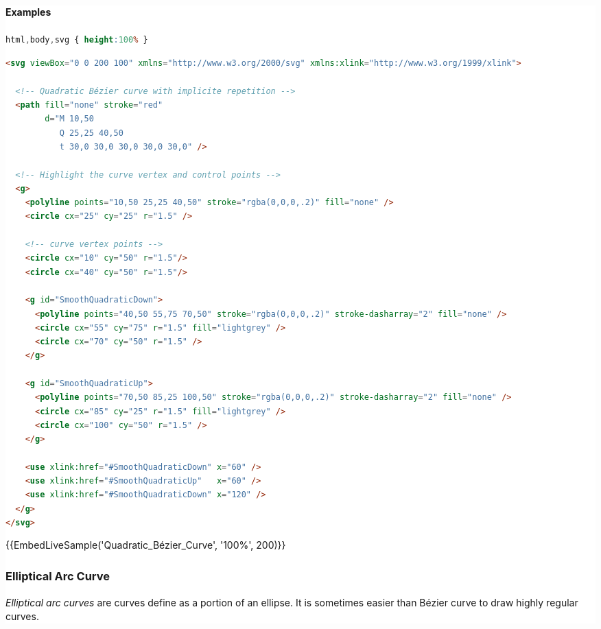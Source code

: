 #### Examples

```css hidden
html,body,svg { height:100% }
```

```html
<svg viewBox="0 0 200 100" xmlns="http://www.w3.org/2000/svg" xmlns:xlink="http://www.w3.org/1999/xlink">

  <!-- Quadratic Bézier curve with implicite repetition -->
  <path fill="none" stroke="red"
        d="M 10,50
           Q 25,25 40,50
           t 30,0 30,0 30,0 30,0 30,0" />

  <!-- Highlight the curve vertex and control points -->
  <g>
    <polyline points="10,50 25,25 40,50" stroke="rgba(0,0,0,.2)" fill="none" />
    <circle cx="25" cy="25" r="1.5" />

    <!-- curve vertex points -->
    <circle cx="10" cy="50" r="1.5"/>
    <circle cx="40" cy="50" r="1.5"/>

    <g id="SmoothQuadraticDown">
      <polyline points="40,50 55,75 70,50" stroke="rgba(0,0,0,.2)" stroke-dasharray="2" fill="none" />
      <circle cx="55" cy="75" r="1.5" fill="lightgrey" />
      <circle cx="70" cy="50" r="1.5" />
    </g>

    <g id="SmoothQuadraticUp">
      <polyline points="70,50 85,25 100,50" stroke="rgba(0,0,0,.2)" stroke-dasharray="2" fill="none" />
      <circle cx="85" cy="25" r="1.5" fill="lightgrey" />
      <circle cx="100" cy="50" r="1.5" />
    </g>

    <use xlink:href="#SmoothQuadraticDown" x="60" />
    <use xlink:href="#SmoothQuadraticUp"   x="60" />
    <use xlink:href="#SmoothQuadraticDown" x="120" />
  </g>
</svg>
```

{{EmbedLiveSample('Quadratic_Bézier_Curve', '100%', 200)}}

### Elliptical Arc Curve

_Elliptical arc curves_ are curves define as a portion of an ellipse. It is sometimes easier than Bézier curve to draw highly regular curves.
